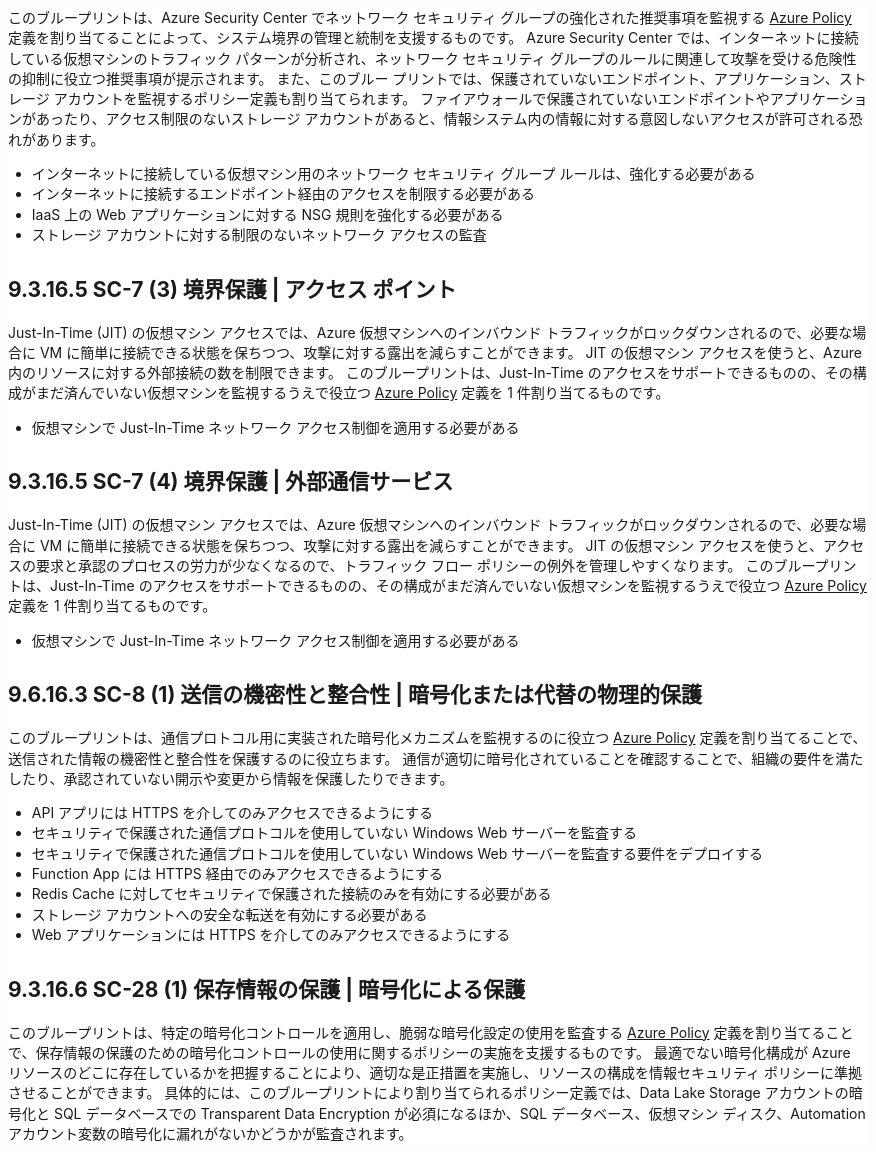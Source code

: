 このブループリントは、Azure Security Center でネットワーク セキュリティ グループの強化された推奨事項を監視する [Azure Policy](../../../policy/overview.md) 定義を割り当てることによって、システム境界の管理と統制を支援するものです。 Azure Security Center では、インターネットに接続している仮想マシンのトラフィック パターンが分析され、ネットワーク セキュリティ グループのルールに関連して攻撃を受ける危険性の抑制に役立つ推奨事項が提示されます。
また、このブルー プリントでは、保護されていないエンドポイント、アプリケーション、ストレージ アカウントを監視するポリシー定義も割り当てられます。 ファイアウォールで保護されていないエンドポイントやアプリケーションがあったり、アクセス制限のないストレージ アカウントがあると、情報システム内の情報に対する意図しないアクセスが許可される恐れがあります。

- インターネットに接続している仮想マシン用のネットワーク セキュリティ グループ ルールは、強化する必要がある
- インターネットに接続するエンドポイント経由のアクセスを制限する必要がある
- IaaS 上の Web アプリケーションに対する NSG 規則を強化する必要がある
- ストレージ アカウントに対する制限のないネットワーク アクセスの監査

## <a name="93165-sc-7-3-boundary-protection--access-points"></a>9.3.16.5 SC-7 (3) 境界保護 | アクセス ポイント

Just-In-Time (JIT) の仮想マシン アクセスでは、Azure 仮想マシンへのインバウンド トラフィックがロックダウンされるので、必要な場合に VM に簡単に接続できる状態を保ちつつ、攻撃に対する露出を減らすことができます。 JIT の仮想マシン アクセスを使うと、Azure 内のリソースに対する外部接続の数を制限できます。 このブループリントは、Just-In-Time のアクセスをサポートできるものの、その構成がまだ済んでいない仮想マシンを監視するうえで役立つ [Azure Policy](../../../policy/overview.md) 定義を 1 件割り当てるものです。

- 仮想マシンで Just-In-Time ネットワーク アクセス制御を適用する必要がある

## <a name="93165-sc-7-4-boundary-protection--external-telecommunications-services"></a>9.3.16.5 SC-7 (4) 境界保護 | 外部通信サービス

Just-In-Time (JIT) の仮想マシン アクセスでは、Azure 仮想マシンへのインバウンド トラフィックがロックダウンされるので、必要な場合に VM に簡単に接続できる状態を保ちつつ、攻撃に対する露出を減らすことができます。 JIT の仮想マシン アクセスを使うと、アクセスの要求と承認のプロセスの労力が少なくなるので、トラフィック フロー ポリシーの例外を管理しやすくなります。 このブループリントは、Just-In-Time のアクセスをサポートできるものの、その構成がまだ済んでいない仮想マシンを監視するうえで役立つ [Azure Policy](../../../policy/overview.md) 定義を 1 件割り当てるものです。

- 仮想マシンで Just-In-Time ネットワーク アクセス制御を適用する必要がある

## <a name="96163-sc-8-1-transmission-confidentiality-and-integrity--cryptographic-or-alternate-physical-protection"></a>9.6.16.3 SC-8 (1) 送信の機密性と整合性 | 暗号化または代替の物理的保護

このブループリントは、通信プロトコル用に実装された暗号化メカニズムを監視するのに役立つ [Azure Policy](../../../policy/overview.md) 定義を割り当てることで、送信された情報の機密性と整合性を保護するのに役立ちます。 通信が適切に暗号化されていることを確認することで、組織の要件を満たしたり、承認されていない開示や変更から情報を保護したりできます。

- API アプリには HTTPS を介してのみアクセスできるようにする
- セキュリティで保護された通信プロトコルを使用していない Windows Web サーバーを監査する
- セキュリティで保護された通信プロトコルを使用していない Windows Web サーバーを監査する要件をデプロイする
- Function App には HTTPS 経由でのみアクセスできるようにする
- Redis Cache に対してセキュリティで保護された接続のみを有効にする必要がある
- ストレージ アカウントへの安全な転送を有効にする必要がある
- Web アプリケーションには HTTPS を介してのみアクセスできるようにする

## <a name="93166-sc-28-1-protection-of-information-at-rest--cryptographic-protection"></a>9.3.16.6 SC-28 (1) 保存情報の保護 | 暗号化による保護

このブループリントは、特定の暗号化コントロールを適用し、脆弱な暗号化設定の使用を監査する [Azure Policy](../../../policy/overview.md) 定義を割り当てることで、保存情報の保護のための暗号化コントロールの使用に関するポリシーの実施を支援するものです。 最適でない暗号化構成が Azure リソースのどこに存在しているかを把握することにより、適切な是正措置を実施し、リソースの構成を情報セキュリティ ポリシーに準拠させることができます。 具体的には、このブループリントにより割り当てられるポリシー定義では、Data Lake Storage アカウントの暗号化と SQL データベースでの Transparent Data Encryption が必須になるほか、SQL データベース、仮想マシン ディスク、Automation アカウント変数の暗号化に漏れがないかどうかが監査されます。
